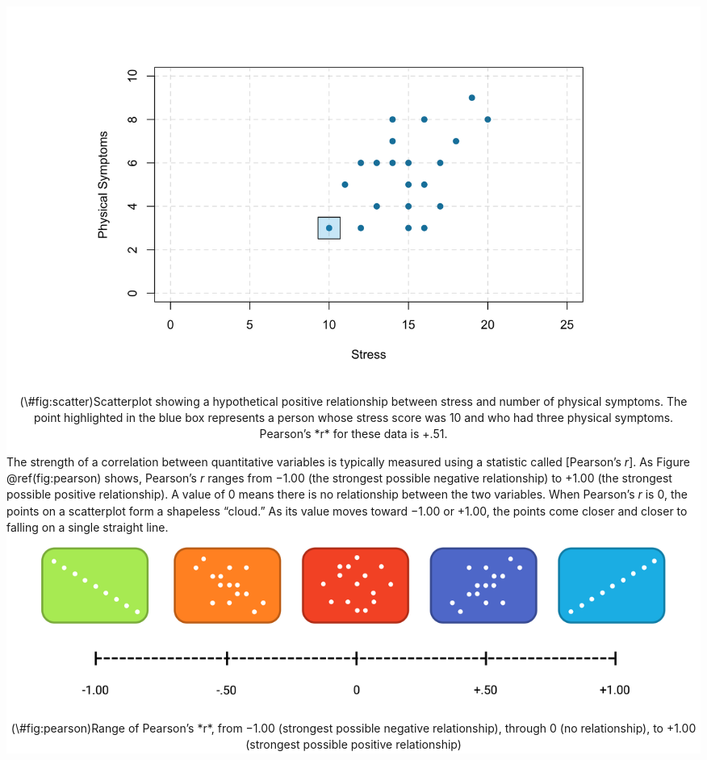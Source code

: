 <div class="figure" style="text-align: center">
<img src="02-getting-started_files/figure-html/scatter-1.png" alt="Scatterplot showing a hypothetical positive relationship between stress and number of physical symptoms. The point highlighted in the blue box represents a person whose stress score was 10 and who had three physical symptoms. Pearson’s *r* for these data is +.51." width="75%" />
<p class="caption">(\#fig:scatter)Scatterplot showing a hypothetical positive relationship between stress and number of physical symptoms. The point highlighted in the blue box represents a person whose stress score was 10 and who had three physical symptoms. Pearson’s *r* for these data is +.51.</p>
</div>


The strength of a correlation between quantitative variables is typically measured using a statistic called [Pearson’s *r*]. As Figure \@ref(fig:pearson) shows, Pearson’s *r* ranges from −1.00 (the strongest possible negative relationship) to +1.00 (the strongest possible positive relationship). A value of 0 means there is no relationship between the two variables. When Pearson’s *r* is 0, the points on a scatterplot form a shapeless “cloud.” As its value moves toward −1.00 or +1.00, the points come closer and closer to falling on a single straight line.

<div class="figure" style="text-align: center">
<img src="images/ch2/pearson.png" alt="Range of Pearson’s *r*, from −1.00 (strongest possible negative relationship), through 0 (no relationship), to +1.00 (strongest possible positive relationship)" width="90%" />
<p class="caption">(\#fig:pearson)Range of Pearson’s *r*, from −1.00 (strongest possible negative relationship), through 0 (no relationship), to +1.00 (strongest possible positive relationship)</p>
</div>
